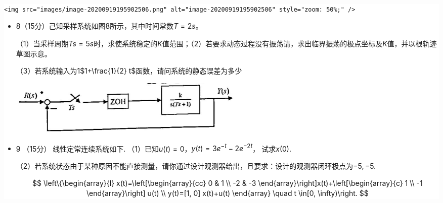     <img src="images/image-20200919195902506.png" alt="image-20200919195902506" style="zoom: 50%;" />

- 8（15分）己知采样系统如图8所示，其中时间常数$T=2s$。

    （1）当采样周期$Ts=5s$时，求使系统稳定的$K$值范围；（2）若要求动态过程没有振荡请，求出临界振荡的极点坐标及$K$值，并以根轨迹草图示意。
    
    （3）若系统输入为1$1+\frac{1}{2} t$函数，请问系统的静态误差为多少

    <img src="images/image-20200919200105338.png" alt="image-20200919200105338" style="zoom: 50%;" />

- 9 （15分） 线性定常连续系统如下. （1）已知$u(t)=0$，$y(t)=3e^{-t}-2e^{-2t}$， 试求$x(0)$. 

    （2）若系统状态由于某种原因不能直接测量，请你通过设计观测器给出，且要求：设计的观测器闭环极点为$-5, -5$.
    
    $$
    \left\{\begin{array}{l}
    x(t)=\left[\begin{array}{cc}
    0 & 1 \\
    -2 & -3
    \end{array}\right]x(t)+\left[\begin{array}{c}
    1 \\
    -1
    \end{array}\right] u(t) \\
    y(t)=[1, 0] x(t)+u(t)
    \end{array} \quad t \in[0, \infty)\right.
    $$
    